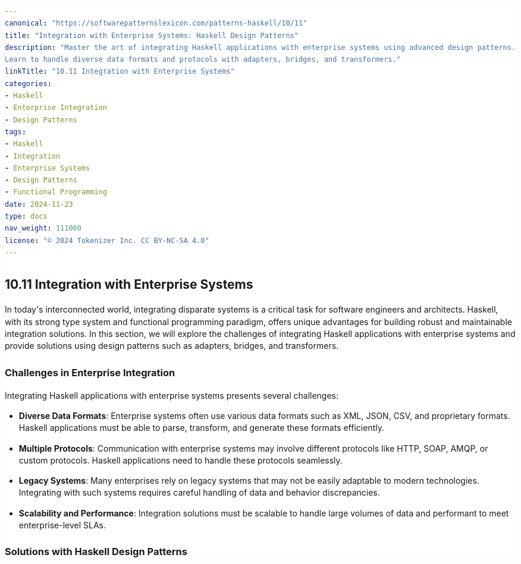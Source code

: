 ```yaml
---
canonical: "https://softwarepatternslexicon.com/patterns-haskell/10/11"
title: "Integration with Enterprise Systems: Haskell Design Patterns"
description: "Master the art of integrating Haskell applications with enterprise systems using advanced design patterns. Learn to handle diverse data formats and protocols with adapters, bridges, and transformers."
linkTitle: "10.11 Integration with Enterprise Systems"
categories:
- Haskell
- Enterprise Integration
- Design Patterns
tags:
- Haskell
- Integration
- Enterprise Systems
- Design Patterns
- Functional Programming
date: 2024-11-23
type: docs
nav_weight: 111000
license: "© 2024 Tokenizer Inc. CC BY-NC-SA 4.0"
---
```


## 10.11 Integration with Enterprise Systems

In today's interconnected world, integrating disparate systems is a critical task for software engineers and architects. Haskell, with its strong type system and functional programming paradigm, offers unique advantages for building robust and maintainable integration solutions. In this section, we will explore the challenges of integrating Haskell applications with enterprise systems and provide solutions using design patterns such as adapters, bridges, and transformers.

### Challenges in Enterprise Integration

Integrating Haskell applications with enterprise systems presents several challenges:

- **Diverse Data Formats**: Enterprise systems often use various data formats such as XML, JSON, CSV, and proprietary formats. Haskell applications must be able to parse, transform, and generate these formats efficiently.
  
- **Multiple Protocols**: Communication with enterprise systems may involve different protocols like HTTP, SOAP, AMQP, or custom protocols. Haskell applications need to handle these protocols seamlessly.
  
- **Legacy Systems**: Many enterprises rely on legacy systems that may not be easily adaptable to modern technologies. Integrating with such systems requires careful handling of data and behavior discrepancies.
  
- **Scalability and Performance**: Integration solutions must be scalable to handle large volumes of data and performant to meet enterprise-level SLAs.

### Solutions with Haskell Design Patterns
